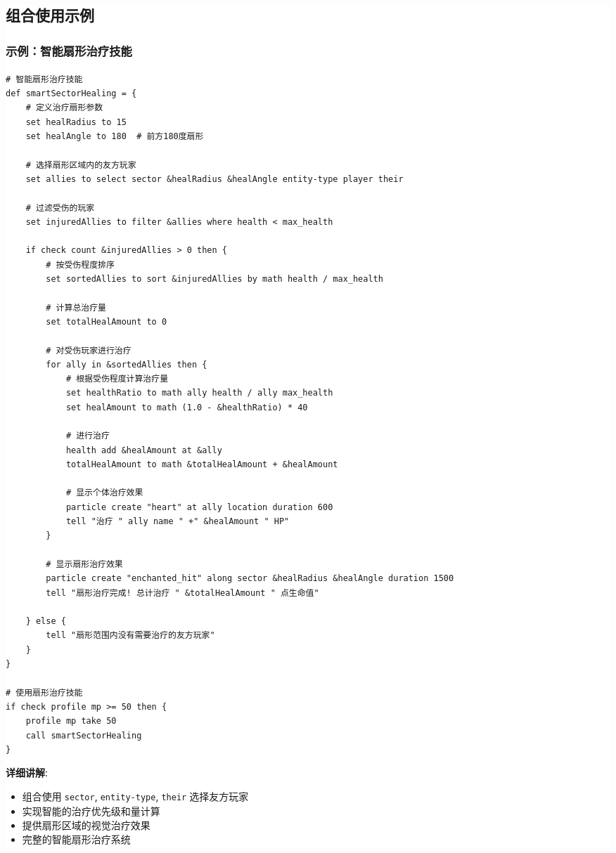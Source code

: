 ## 组合使用示例

### 示例：智能扇形治疗技能
```kether
# 智能扇形治疗技能
def smartSectorHealing = {
    # 定义治疗扇形参数
    set healRadius to 15
    set healAngle to 180  # 前方180度扇形
    
    # 选择扇形区域内的友方玩家
    set allies to select sector &healRadius &healAngle entity-type player their
    
    # 过滤受伤的玩家
    set injuredAllies to filter &allies where health < max_health
    
    if check count &injuredAllies > 0 then {
        # 按受伤程度排序
        set sortedAllies to sort &injuredAllies by math health / max_health
        
        # 计算总治疗量
        set totalHealAmount to 0
        
        # 对受伤玩家进行治疗
        for ally in &sortedAllies then {
            # 根据受伤程度计算治疗量
            set healthRatio to math ally health / ally max_health
            set healAmount to math (1.0 - &healthRatio) * 40
            
            # 进行治疗
            health add &healAmount at &ally
            totalHealAmount to math &totalHealAmount + &healAmount
            
            # 显示个体治疗效果
            particle create "heart" at ally location duration 600
            tell "治疗 " ally name " +" &healAmount " HP"
        }
        
        # 显示扇形治疗效果
        particle create "enchanted_hit" along sector &healRadius &healAngle duration 1500
        tell "扇形治疗完成! 总计治疗 " &totalHealAmount " 点生命值"
        
    } else {
        tell "扇形范围内没有需要治疗的友方玩家"
    }
}

# 使用扇形治疗技能
if check profile mp >= 50 then {
    profile mp take 50
    call smartSectorHealing
}
```
**详细讲解**:
- 组合使用 `sector`, `entity-type`, `their` 选择友方玩家
- 实现智能的治疗优先级和量计算
- 提供扇形区域的视觉治疗效果
- 完整的智能扇形治疗系统
